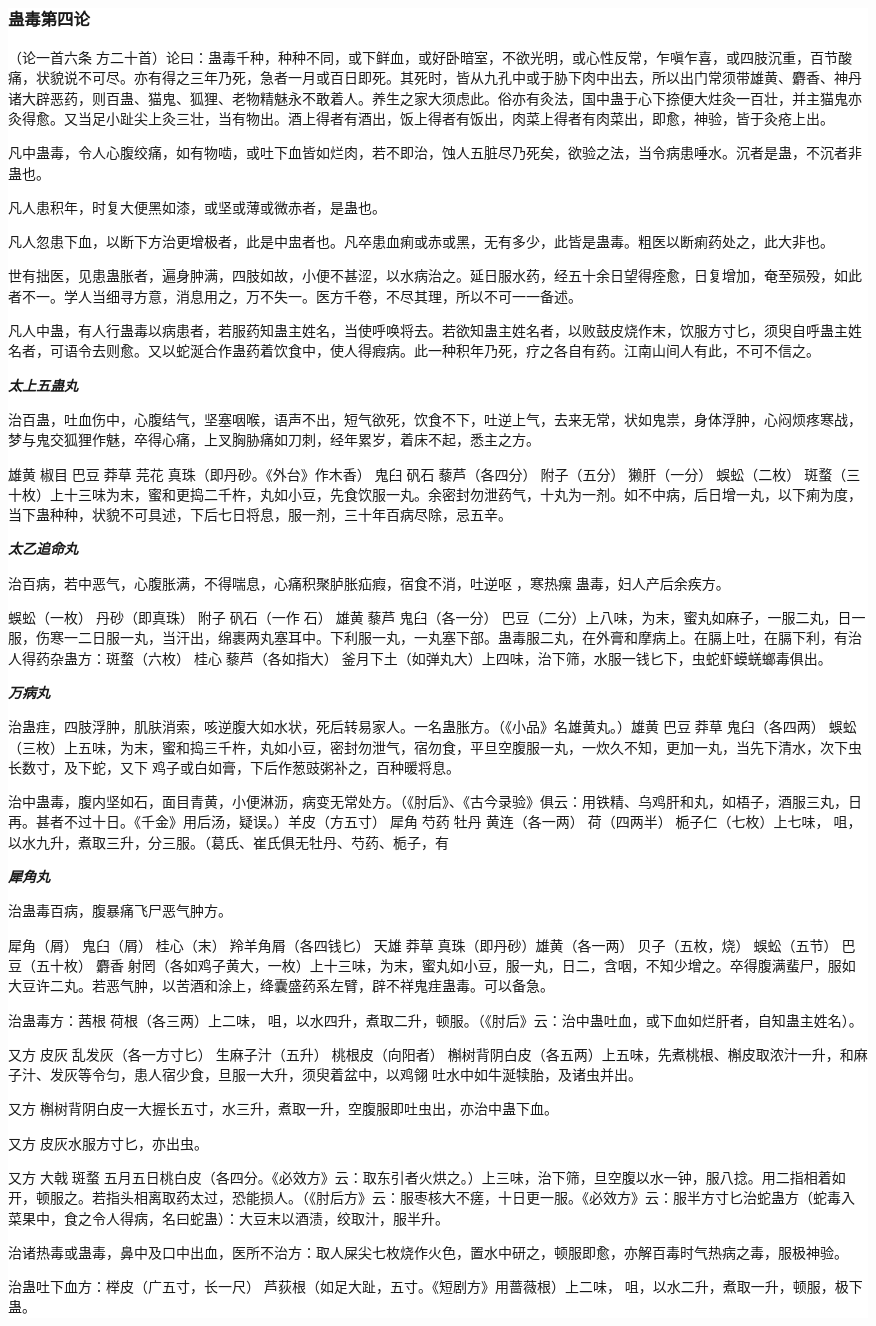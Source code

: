 ### 蛊毒第四论  

（论一首六条 方二十首）论曰：蛊毒千种，种种不同，或下鲜血，或好卧暗室，不欲光明，或心性反常，乍嗔乍喜，或四肢沉重，百节酸痛，状貌说不可尽。亦有得之三年乃死，急者一月或百日即死。其死时，皆从九孔中或于胁下肉中出去，所以出门常须带雄黄、麝香、神丹诸大辟恶药，则百蛊、猫鬼、狐狸、老物精魅永不敢着人。养生之家大须虑此。俗亦有灸法，国中蛊于心下捺便大炷灸一百壮，并主猫鬼亦灸得愈。又当足小趾尖上灸三壮，当有物出。酒上得者有酒出，饭上得者有饭出，肉菜上得者有肉菜出，即愈，神验，皆于灸疮上出。  

凡中蛊毒，令人心腹绞痛，如有物啮，或吐下血皆如烂肉，若不即治，蚀人五脏尽乃死矣，欲验之法，当令病患唾水。沉者是蛊，不沉者非蛊也。  

凡人患积年，时复大便黑如漆，或坚或薄或微赤者，是蛊也。  

凡人忽患下血，以断下方治更增极者，此是中盅者也。凡卒患血痢或赤或黑，无有多少，此皆是蛊毒。粗医以断痢药处之，此大非也。  

世有拙医，见患蛊胀者，遍身肿满，四肢如故，小便不甚涩，以水病治之。延日服水药，经五十余日望得痊愈，日复增加，奄至殒殁，如此者不一。学人当细寻方意，消息用之，万不失一。医方千卷，不尽其理，所以不可一一备述。  

凡人中蛊，有人行蛊毒以病患者，若服药知蛊主姓名，当使呼唤将去。若欲知蛊主姓名者，以败鼓皮烧作末，饮服方寸匕，须臾自呼蛊主姓名者，可语令去则愈。又以蛇涎合作蛊药着饮食中，使人得瘕病。此一种积年乃死，疗之各自有药。江南山间人有此，不可不信之。  

***太上五蛊丸***  

治百蛊，吐血伤中，心腹结气，坚塞咽喉，语声不出，短气欲死，饮食不下，吐逆上气，去来无常，状如鬼祟，身体浮肿，心闷烦疼寒战，梦与鬼交狐狸作魅，卒得心痛，上叉胸胁痛如刀刺，经年累岁，着床不起，悉主之方。  

雄黄 椒目 巴豆 莽草 芫花 真珠（即丹砂。《外台》作木香） 鬼臼 矾石 藜芦（各四分） 附子（五分） 獭肝（一分） 蜈蚣（二枚） 斑蝥（三十枚）上十三味为末，蜜和更捣二千杵，丸如小豆，先食饮服一丸。余密封勿泄药气，十丸为一剂。如不中病，后日增一丸，以下痢为度，当下蛊种种，状貌不可具述，下后七日将息，服一剂，三十年百病尽除，忌五辛。  

***太乙追命丸***  

治百病，若中恶气，心腹胀满，不得喘息，心痛积聚胪胀疝瘕，宿食不消，吐逆呕 ，寒热瘰 蛊毒，妇人产后余疾方。  

蜈蚣（一枚） 丹砂（即真珠） 附子 矾石（一作 石） 雄黄 藜芦 鬼臼（各一分） 巴豆（二分）上八味，为末，蜜丸如麻子，一服二丸，日一服，伤寒一二日服一丸，当汗出，绵裹两丸塞耳中。下利服一丸，一丸塞下部。蛊毒服二丸，在外膏和摩病上。在膈上吐，在膈下利，有治人得药杂蛊方：斑蝥（六枚） 桂心 藜芦（各如指大） 釜月下土（如弹丸大）上四味，治下筛，水服一钱匕下，虫蛇虾蟆蜣螂毒俱出。  

***万病丸***  

治蛊疰，四肢浮肿，肌肤消索，咳逆腹大如水状，死后转易家人。一名蛊胀方。（《小品》名雄黄丸。）雄黄 巴豆 莽草 鬼臼（各四两） 蜈蚣（三枚）上五味，为末，蜜和捣三千杵，丸如小豆，密封勿泄气，宿勿食，平旦空腹服一丸，一炊久不知，更加一丸，当先下清水，次下虫长数寸，及下蛇，又下 鸡子或白如膏，下后作葱豉粥补之，百种暖将息。  

治中蛊毒，腹内坚如石，面目青黄，小便淋沥，病变无常处方。（《肘后》、《古今录验》俱云：用铁精、乌鸡肝和丸，如梧子，酒服三丸，日再。甚者不过十日。《千金》用后汤，疑误。）羊皮（方五寸） 犀角 芍药 牡丹 黄连（各一两） 荷（四两半） 栀子仁（七枚）上七味， 咀，以水九升，煮取三升，分三服。（葛氏、崔氏俱无牡丹、芍药、栀子，有  

***犀角丸***  

治蛊毒百病，腹暴痛飞尸恶气肿方。  

犀角（屑） 鬼臼（屑） 桂心（末） 羚羊角屑（各四钱匕） 天雄 莽草 真珠（即丹砂）雄黄（各一两） 贝子（五枚，烧） 蜈蚣（五节） 巴豆（五十枚） 麝香 射罔（各如鸡子黄大，一枚）上十三味，为末，蜜丸如小豆，服一丸，日二，含咽，不知少增之。卒得腹满蜚尸，服如大豆许二丸。若恶气肿，以苦酒和涂上，绛囊盛药系左臂，辟不祥鬼疰蛊毒。可以备急。  

治蛊毒方：茜根 荷根（各三两）上二味， 咀，以水四升，煮取二升，顿服。（《肘后》云：治中蛊吐血，或下血如烂肝者，自知蛊主姓名）。  

又方 皮灰 乱发灰（各一方寸匕） 生麻子汁（五升） 桃根皮（向阳者） 槲树背阴白皮（各五两）上五味，先煮桃根、槲皮取浓汁一升，和麻子汁、发灰等令匀，患人宿少食，旦服一大升，须臾着盆中，以鸡翎 吐水中如牛涎犊胎，及诸虫并出。  

又方 槲树背阴白皮一大握长五寸，水三升，煮取一升，空腹服即吐虫出，亦治中蛊下血。  

又方 皮灰水服方寸匕，亦出虫。  

又方 大戟 斑蝥 五月五日桃白皮（各四分。《必效方》云：取东引者火烘之。）上三味，治下筛，旦空腹以水一钟，服八捻。用二指相着如开，顿服之。若指头相离取药太过，恐能损人。（《肘后方》云：服枣核大不瘥，十日更一服。《必效方》云：服半方寸匕治蛇蛊方（蛇毒入菜果中，食之令人得病，名曰蛇蛊）：大豆末以酒渍，绞取汁，服半升。  

治诸热毒或蛊毒，鼻中及口中出血，医所不治方：取人屎尖七枚烧作火色，置水中研之，顿服即愈，亦解百毒时气热病之毒，服极神验。  

治蛊吐下血方：榉皮（广五寸，长一尺） 芦荻根（如足大趾，五寸。《短剧方》用蔷薇根）上二味， 咀，以水二升，煮取一升，顿服，极下蛊。  
